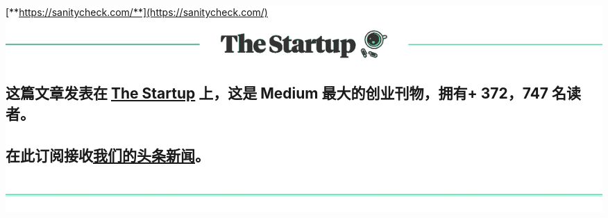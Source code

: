[**https://sanitycheck.com/**](https://sanitycheck.com/)

[![](img/308a8d84fb9b2fab43d66c117fcc4bb4.png)](https://medium.com/swlh)

## 这篇文章发表在 [The Startup](https://medium.com/swlh) 上，这是 Medium 最大的创业刊物，拥有+ 372，747 名读者。

## 在此订阅接收[我们的头条新闻](http://growthsupply.com/the-startup-newsletter/)。

[![](img/b0164736ea17a63403e660de5dedf91a.png)](https://medium.com/swlh)